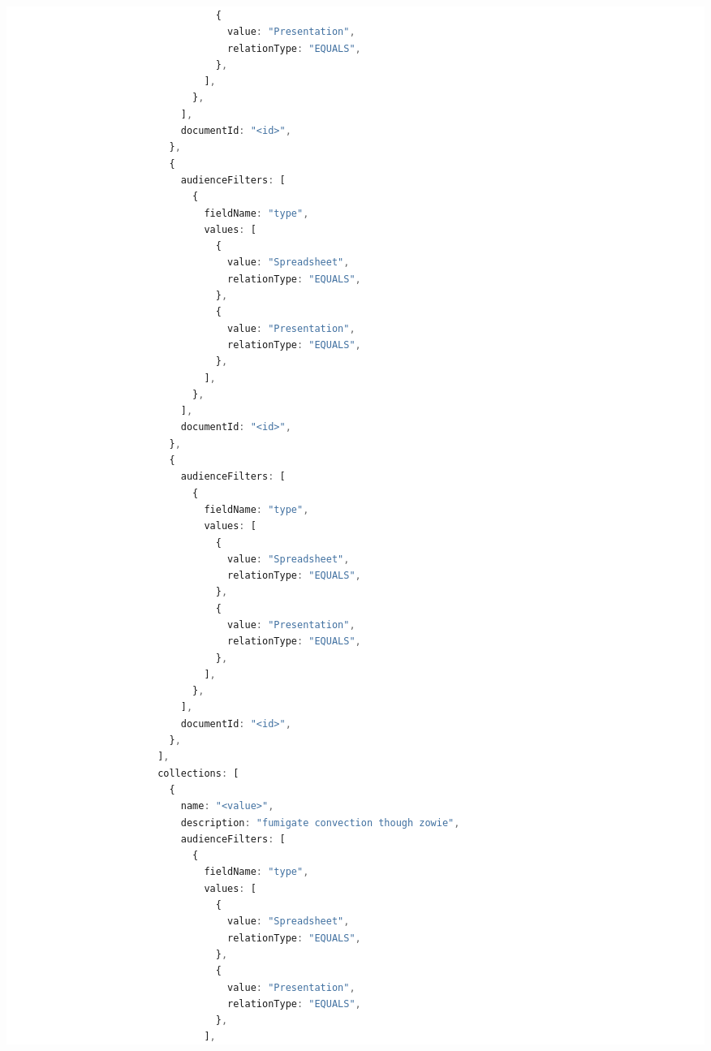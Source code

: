 ```typescript
                                    {
                                      value: "Presentation",
                                      relationType: "EQUALS",
                                    },
                                  ],
                                },
                              ],
                              documentId: "<id>",
                            },
                            {
                              audienceFilters: [
                                {
                                  fieldName: "type",
                                  values: [
                                    {
                                      value: "Spreadsheet",
                                      relationType: "EQUALS",
                                    },
                                    {
                                      value: "Presentation",
                                      relationType: "EQUALS",
                                    },
                                  ],
                                },
                              ],
                              documentId: "<id>",
                            },
                            {
                              audienceFilters: [
                                {
                                  fieldName: "type",
                                  values: [
                                    {
                                      value: "Spreadsheet",
                                      relationType: "EQUALS",
                                    },
                                    {
                                      value: "Presentation",
                                      relationType: "EQUALS",
                                    },
                                  ],
                                },
                              ],
                              documentId: "<id>",
                            },
                          ],
                          collections: [
                            {
                              name: "<value>",
                              description: "fumigate convection though zowie",
                              audienceFilters: [
                                {
                                  fieldName: "type",
                                  values: [
                                    {
                                      value: "Spreadsheet",
                                      relationType: "EQUALS",
                                    },
                                    {
                                      value: "Presentation",
                                      relationType: "EQUALS",
                                    },
                                  ],
```